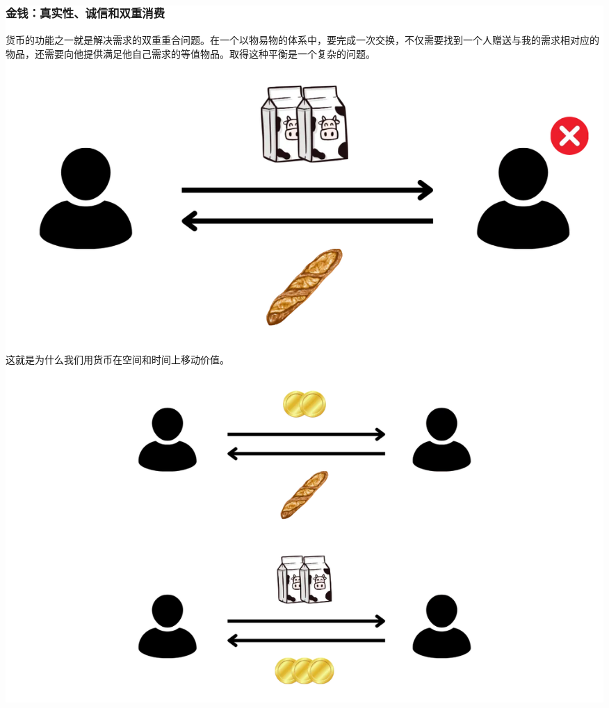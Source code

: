 ### 金钱：真实性、诚信和双重消费

货币的功能之一就是解决需求的双重重合问题。在一个以物易物的体系中，要完成一次交换，不仅需要找到一个人赠送与我的需求相对应的物品，还需要向他提供满足他自己需求的等值物品。取得这种平衡是一个复杂的问题。

![BTC204](assets/fr/017.webp)

这就是为什么我们用货币在空间和时间上移动价值。

![BTC204](assets/fr/018.webp)
